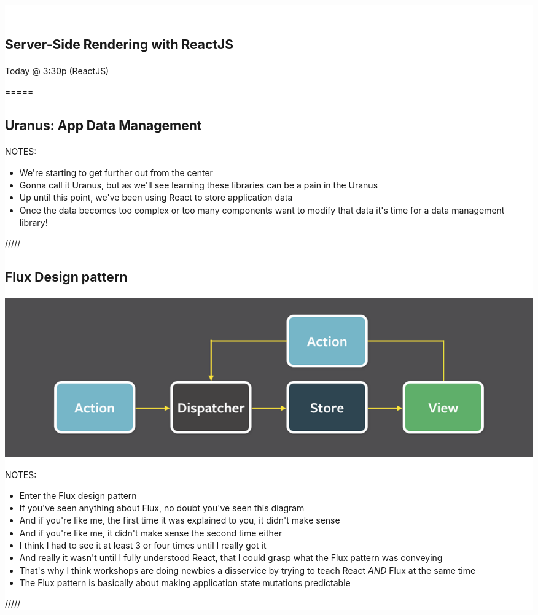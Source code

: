 <br />

## Server-Side Rendering with ReactJS

Today @ 3:30p (ReactJS)

=====



## Uranus: App Data Management


NOTES:
- We're starting to get further out from the center
- Gonna call it Uranus, but as we'll see learning these libraries can be a pain in the Uranus
- Up until this point, we've been using React to store application data
- Once the data becomes too complex or too many components want to modify that data it's time for a data management library!

/////

## Flux Design pattern

![Flux Diagram](../../img/nav-react/flux-diagram.png)


NOTES:
- Enter the Flux design pattern
- If you've seen anything about Flux, no doubt you've seen this diagram
- And if you're like me, the first time it was explained to you, it didn't make sense
- And if you're like me, it didn't make sense the second time either
- I think I had to see it at least 3 or four times until I really got it
- And really it wasn't until I fully understood React, that I could grasp what the Flux pattern was conveying
- That's why I think workshops are doing newbies a disservice by trying to teach React _AND_ Flux at the same time
- The Flux pattern is basically about making application state mutations predictable

/////
